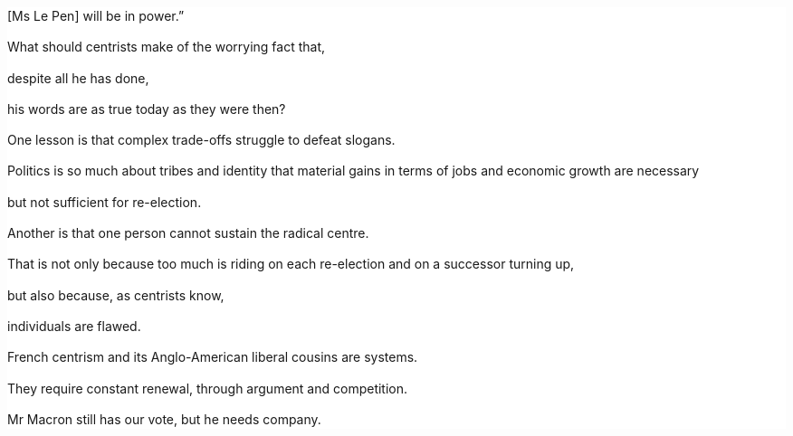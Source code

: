 [Ms Le Pen] will be in power.” 


What should centrists make of the worrying fact that, 

despite all he has done, 

his words are as true today as they were then?



One lesson is that complex trade-offs struggle to defeat slogans. 

Politics is so much about tribes and identity that material gains in terms of jobs and economic growth are necessary 

but not sufficient for re-election. 


Another is that one person cannot sustain the radical centre. 

That is not only because too much is riding on each re-election and on a successor turning up, 

but also because, as centrists know, 

individuals are flawed. 


French centrism and its Anglo-American liberal cousins are systems. 


They require constant renewal, through argument and competition. 


Mr Macron still has our vote, but he needs company. 

